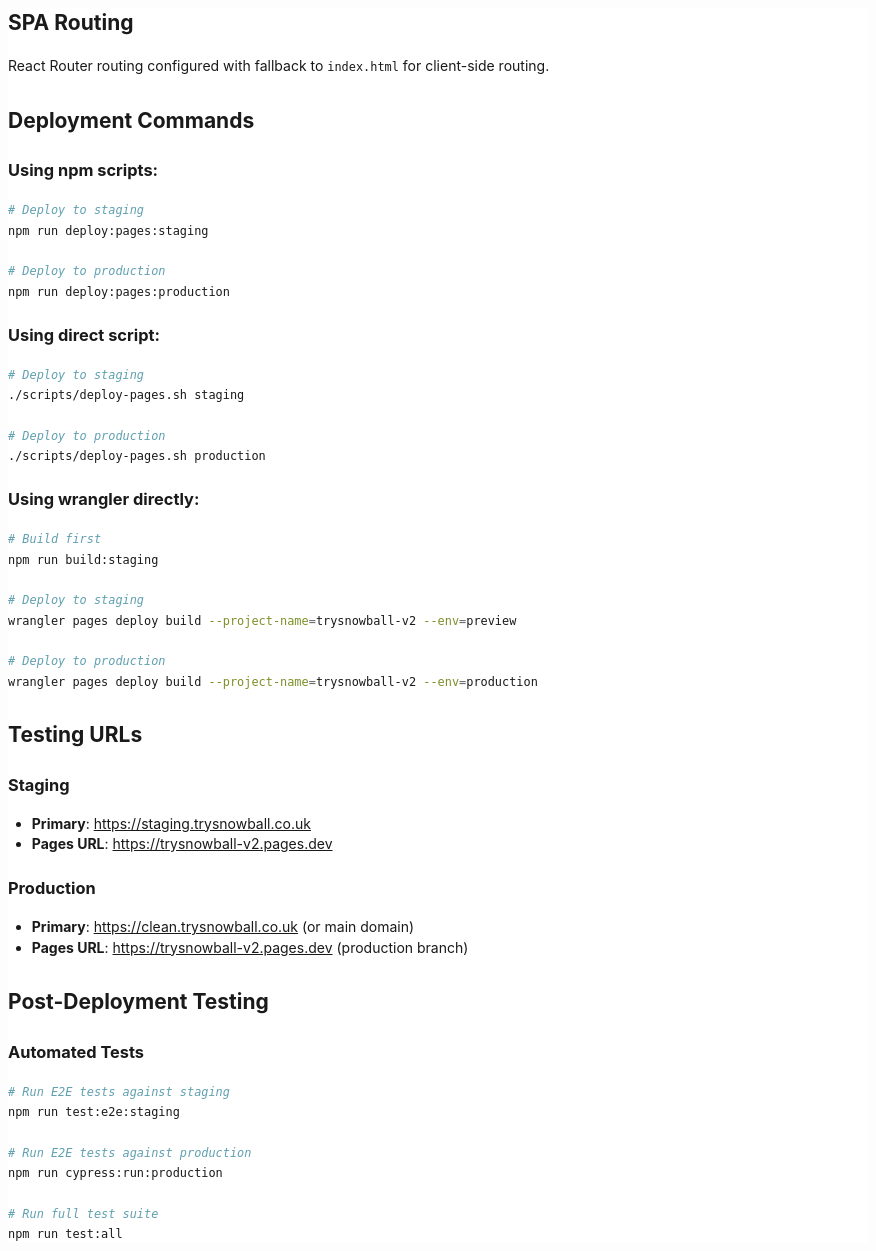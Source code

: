## SPA Routing
React Router routing configured with fallback to `index.html` for client-side routing.

## Deployment Commands

### Using npm scripts:
```bash
# Deploy to staging
npm run deploy:pages:staging

# Deploy to production
npm run deploy:pages:production
```

### Using direct script:
```bash
# Deploy to staging
./scripts/deploy-pages.sh staging

# Deploy to production
./scripts/deploy-pages.sh production
```

### Using wrangler directly:
```bash
# Build first
npm run build:staging

# Deploy to staging
wrangler pages deploy build --project-name=trysnowball-v2 --env=preview

# Deploy to production
wrangler pages deploy build --project-name=trysnowball-v2 --env=production
```

## Testing URLs

### Staging
- **Primary**: https://staging.trysnowball.co.uk
- **Pages URL**: https://trysnowball-v2.pages.dev

### Production
- **Primary**: https://clean.trysnowball.co.uk (or main domain)
- **Pages URL**: https://trysnowball-v2.pages.dev (production branch)

## Post-Deployment Testing

### Automated Tests
```bash
# Run E2E tests against staging
npm run test:e2e:staging

# Run E2E tests against production
npm run cypress:run:production

# Run full test suite
npm run test:all
```
